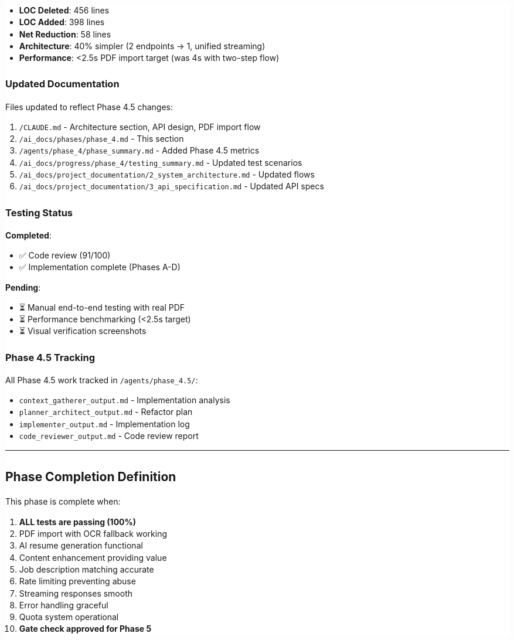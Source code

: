 - **LOC Deleted**: 456 lines
- **LOC Added**: 398 lines
- **Net Reduction**: 58 lines
- **Architecture**: 40% simpler (2 endpoints → 1, unified streaming)
- **Performance**: <2.5s PDF import target (was 4s with two-step flow)

### Updated Documentation

Files updated to reflect Phase 4.5 changes:
1. `/CLAUDE.md` - Architecture section, API design, PDF import flow
2. `/ai_docs/phases/phase_4.md` - This section
3. `/agents/phase_4/phase_summary.md` - Added Phase 4.5 metrics
4. `/ai_docs/progress/phase_4/testing_summary.md` - Updated test scenarios
5. `/ai_docs/project_documentation/2_system_architecture.md` - Updated flows
6. `/ai_docs/project_documentation/3_api_specification.md` - Updated API specs

### Testing Status

**Completed**:
- ✅ Code review (91/100)
- ✅ Implementation complete (Phases A-D)

**Pending**:
- ⏳ Manual end-to-end testing with real PDF
- ⏳ Performance benchmarking (<2.5s target)
- ⏳ Visual verification screenshots

### Phase 4.5 Tracking

All Phase 4.5 work tracked in `/agents/phase_4.5/`:
- `context_gatherer_output.md` - Implementation analysis
- `planner_architect_output.md` - Refactor plan
- `implementer_output.md` - Implementation log
- `code_reviewer_output.md` - Code review report

---

## Phase Completion Definition
This phase is complete when:
1. **ALL tests are passing (100%)**
2. PDF import with OCR fallback working
3. AI resume generation functional
4. Content enhancement providing value
5. Job description matching accurate
6. Rate limiting preventing abuse
7. Streaming responses smooth
8. Error handling graceful
9. Quota system operational
10. **Gate check approved for Phase 5**